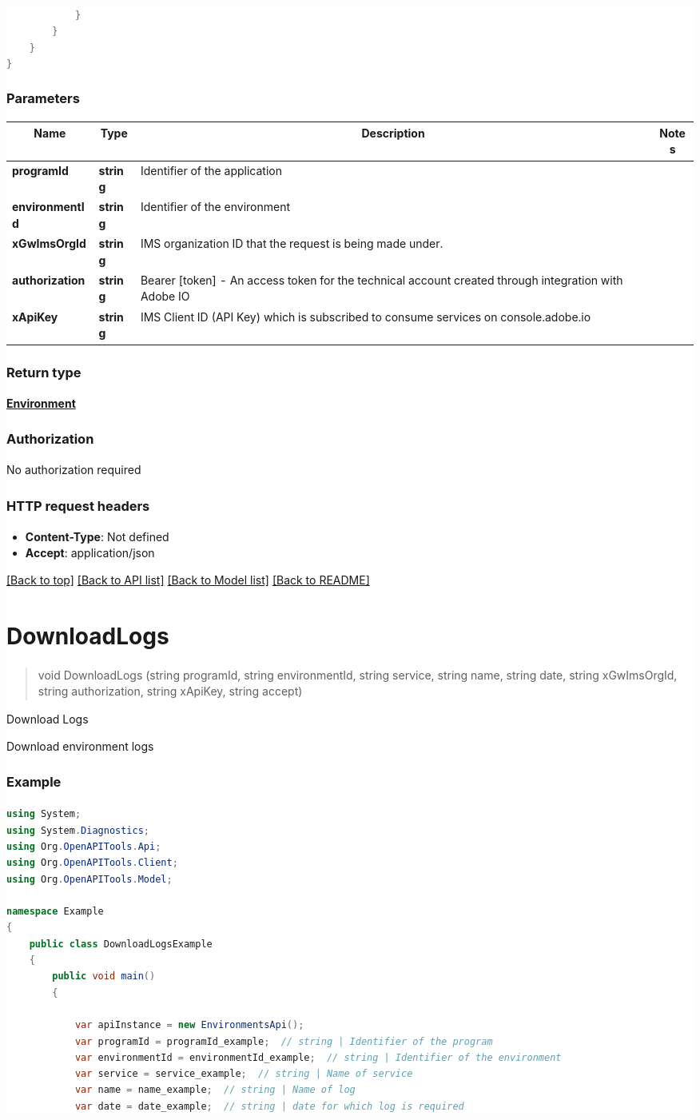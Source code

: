 ```csharp
            }
        }
    }
}
```

### Parameters

Name | Type | Description  | Notes
------------- | ------------- | ------------- | -------------
 **programId** | **string**| Identifier of the application | 
 **environmentId** | **string**| Identifier of the environment | 
 **xGwImsOrgId** | **string**| IMS organization ID that the request is being made under. | 
 **authorization** | **string**| Bearer [token] - An access token for the technical account created through integration with Adobe IO | 
 **xApiKey** | **string**| IMS Client ID (API Key) which is subscribed to consume services on console.adobe.io | 

### Return type

[**Environment**](Environment.md)

### Authorization

No authorization required

### HTTP request headers

 - **Content-Type**: Not defined
 - **Accept**: application/json

[[Back to top]](#) [[Back to API list]](../README.md#documentation-for-api-endpoints) [[Back to Model list]](../README.md#documentation-for-models) [[Back to README]](../README.md)

<a name="downloadlogs"></a>
# **DownloadLogs**
> void DownloadLogs (string programId, string environmentId, string service, string name, string date, string xGwImsOrgId, string authorization, string xApiKey, string accept)

Download Logs

Download environment logs

### Example
```csharp
using System;
using System.Diagnostics;
using Org.OpenAPITools.Api;
using Org.OpenAPITools.Client;
using Org.OpenAPITools.Model;

namespace Example
{
    public class DownloadLogsExample
    {
        public void main()
        {
            
            var apiInstance = new EnvironmentsApi();
            var programId = programId_example;  // string | Identifier of the program
            var environmentId = environmentId_example;  // string | Identifier of the environment
            var service = service_example;  // string | Name of service
            var name = name_example;  // string | Name of log
            var date = date_example;  // string | date for which log is required
```